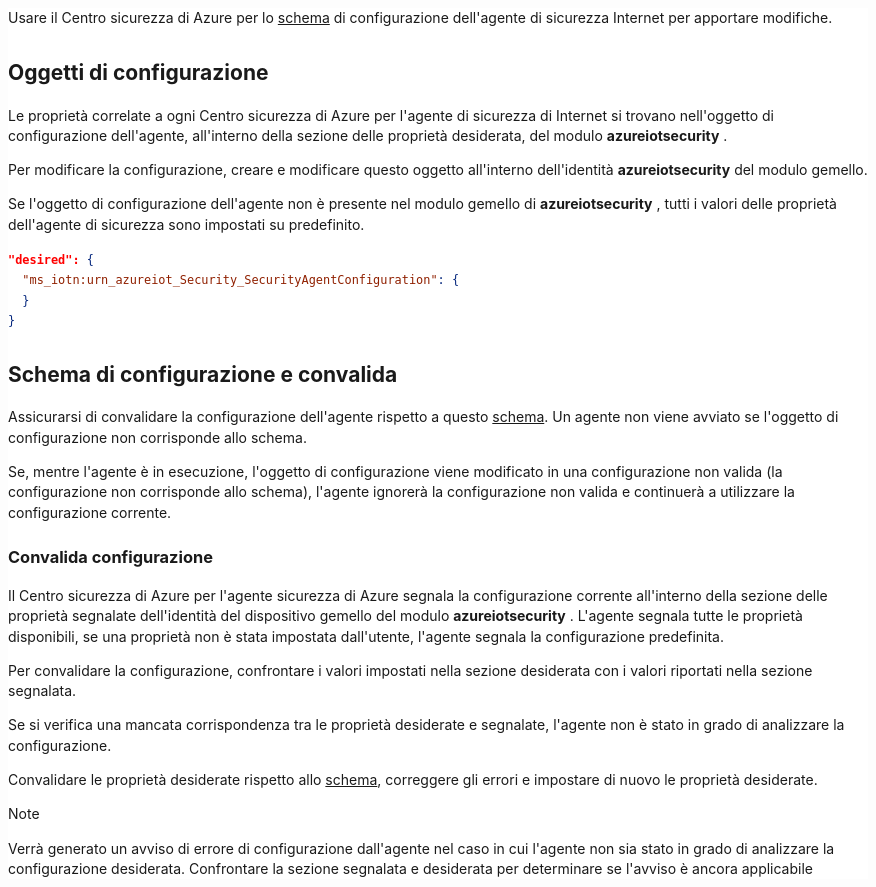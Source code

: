 Usare il Centro sicurezza di Azure per lo [schema](https://aka.ms/iot-security-github-module-schema) di configurazione dell'agente di sicurezza Internet per apportare modifiche.  

## <a name="configuration-objects"></a>Oggetti di configurazione 

Le proprietà correlate a ogni Centro sicurezza di Azure per l'agente di sicurezza di Internet si trovano nell'oggetto di configurazione dell'agente, all'interno della sezione delle proprietà desiderata, del modulo **azureiotsecurity** . 

Per modificare la configurazione, creare e modificare questo oggetto all'interno dell'identità **azureiotsecurity** del modulo gemello. 

Se l'oggetto di configurazione dell'agente non è presente nel modulo gemello di **azureiotsecurity** , tutti i valori delle proprietà dell'agente di sicurezza sono impostati su predefinito. 

```json
"desired": {
  "ms_iotn:urn_azureiot_Security_SecurityAgentConfiguration": {
  } 
}
```

## <a name="configuration-schema-and-validation"></a>Schema di configurazione e convalida 

Assicurarsi di convalidare la configurazione dell'agente rispetto a questo [schema](https://aka.ms/iot-security-github-module-schema). Un agente non viene avviato se l'oggetto di configurazione non corrisponde allo schema.

 
Se, mentre l'agente è in esecuzione, l'oggetto di configurazione viene modificato in una configurazione non valida (la configurazione non corrisponde allo schema), l'agente ignorerà la configurazione non valida e continuerà a utilizzare la configurazione corrente. 

### <a name="configuration-validation"></a>Convalida configurazione

Il Centro sicurezza di Azure per l'agente sicurezza di Azure segnala la configurazione corrente all'interno della sezione delle proprietà segnalate dell'identità del dispositivo gemello del modulo **azureiotsecurity** .
L'agente segnala tutte le proprietà disponibili, se una proprietà non è stata impostata dall'utente, l'agente segnala la configurazione predefinita.

Per convalidare la configurazione, confrontare i valori impostati nella sezione desiderata con i valori riportati nella sezione segnalata.

Se si verifica una mancata corrispondenza tra le proprietà desiderate e segnalate, l'agente non è stato in grado di analizzare la configurazione.

Convalidare le proprietà desiderate rispetto allo [schema](https://aka.ms/iot-security-github-module-schema), correggere gli errori e impostare di nuovo le proprietà desiderate.

> [!NOTE]
> Verrà generato un avviso di errore di configurazione dall'agente nel caso in cui l'agente non sia stato in grado di analizzare la configurazione desiderata.
> Confrontare la sezione segnalata e desiderata per determinare se l'avviso è ancora applicabile
